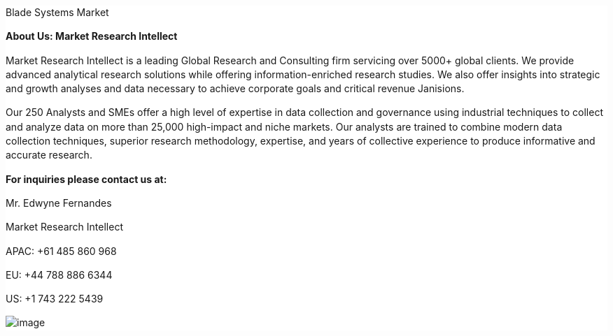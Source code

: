Blade Systems Market</a></span></p><p><strong><span class="font-[700]">About Us: Market Research Intellect</span></strong></p><p><span class="">Market Research Intellect is a leading Global Research and Consulting firm servicing over 5000+ global clients. We provide advanced analytical research solutions while offering information-enriched research studies.&nbsp;</span>We also offer insights into strategic and growth analyses and data necessary to achieve corporate goals and critical revenue Janisions.</p><p><span class="">Our 250 Analysts and SMEs offer a high level of expertise in data collection and governance using industrial techniques to collect and analyze data on more than 25,000 high-impact and niche markets. Our analysts are trained to combine modern data collection techniques, superior research methodology, expertise, and years of collective experience to produce informative and accurate research.</span></p><p><strong>For inquiries please contact us at:</strong></p><p>Mr. Edwyne Fernandes</p><p>Market Research Intellect</p><p>APAC: +61 485 860 968</p><p>EU: +44 788 886 6344</p><p>US: +1 743 222 5439</p>
![image](https://github.com/user-attachments/assets/23266085-e0b4-4310-a064-5c94fc82d065)
